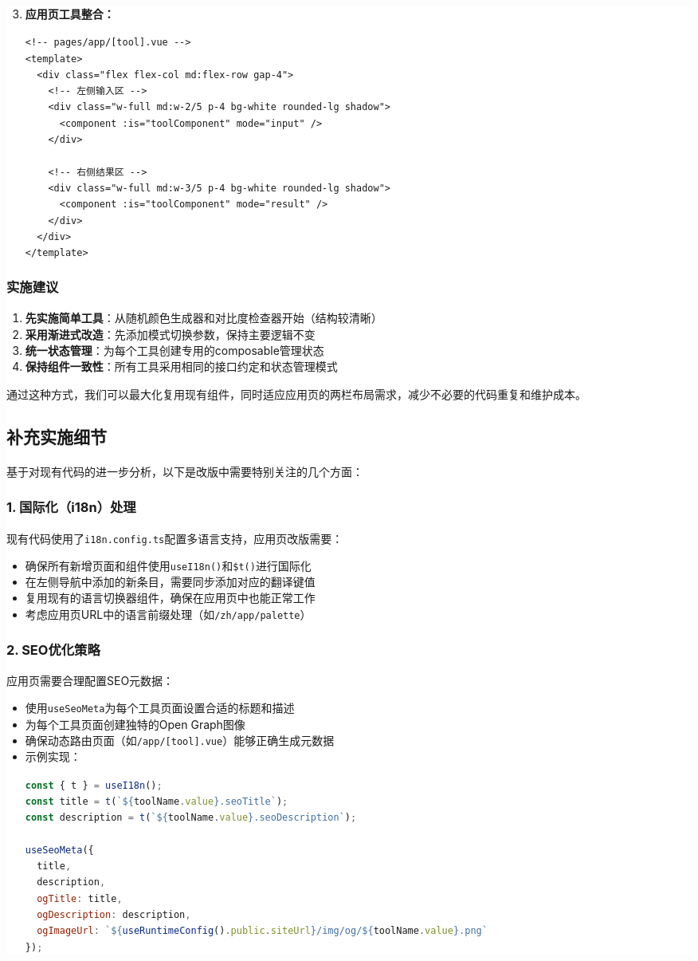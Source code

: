   ```javascript
   ```

3. **应用页工具整合：**
   ```vue
   <!-- pages/app/[tool].vue -->
   <template>
     <div class="flex flex-col md:flex-row gap-4">
       <!-- 左侧输入区 -->
       <div class="w-full md:w-2/5 p-4 bg-white rounded-lg shadow">
         <component :is="toolComponent" mode="input" />
       </div>
       
       <!-- 右侧结果区 -->
       <div class="w-full md:w-3/5 p-4 bg-white rounded-lg shadow">
         <component :is="toolComponent" mode="result" />
       </div>
     </div>
   </template>
   ```

### 实施建议

1. **先实施简单工具**：从随机颜色生成器和对比度检查器开始（结构较清晰）
2. **采用渐进式改造**：先添加模式切换参数，保持主要逻辑不变
3. **统一状态管理**：为每个工具创建专用的composable管理状态
4. **保持组件一致性**：所有工具采用相同的接口约定和状态管理模式

通过这种方式，我们可以最大化复用现有组件，同时适应应用页的两栏布局需求，减少不必要的代码重复和维护成本。

## 补充实施细节

基于对现有代码的进一步分析，以下是改版中需要特别关注的几个方面：

### 1. 国际化（i18n）处理

现有代码使用了`i18n.config.ts`配置多语言支持，应用页改版需要：

- 确保所有新增页面和组件使用`useI18n()`和`$t()`进行国际化
- 在左侧导航中添加的新条目，需要同步添加对应的翻译键值
- 复用现有的语言切换器组件，确保在应用页中也能正常工作
- 考虑应用页URL中的语言前缀处理（如`/zh/app/palette`）

### 2. SEO优化策略

应用页需要合理配置SEO元数据：

- 使用`useSeoMeta`为每个工具页面设置合适的标题和描述
- 为每个工具页面创建独特的Open Graph图像
- 确保动态路由页面（如`/app/[tool].vue`）能够正确生成元数据
- 示例实现：
  ```javascript
  const { t } = useI18n();
  const title = t(`${toolName.value}.seoTitle`);
  const description = t(`${toolName.value}.seoDescription`);
  
  useSeoMeta({
    title,
    description,
    ogTitle: title,
    ogDescription: description,
    ogImageUrl: `${useRuntimeConfig().public.siteUrl}/img/og/${toolName.value}.png`
  });
  ```
